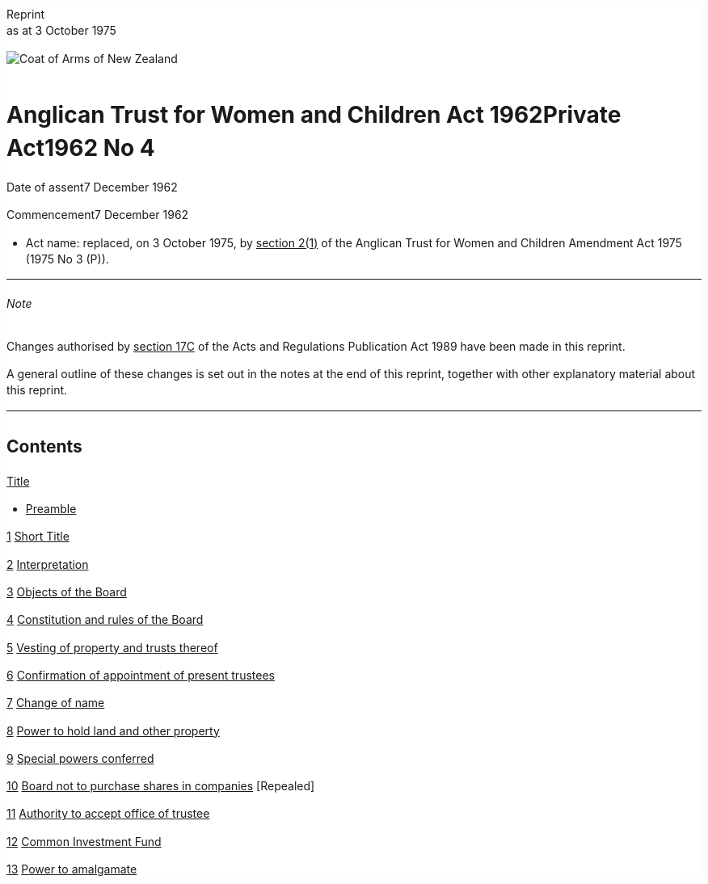 Reprint  
as at 3 October 1975

![Coat of Arms of New Zealand](/images/leg-crest.jpg)

# Anglican Trust for Women and Children Act 1962Private Act1962 No 4

Date of assent7 December 1962

Commencement7 December 1962

* Act name: replaced, on 3 October 1975, by [section 2(1)][0] of the Anglican Trust for Women and Children Amendment Act 1975 (1975 No 3 (P)).

---

###### Note

Changes authorised by [section 17C][1] of the Acts and Regulations Publication Act 1989 have been made in this reprint.

A general outline of these changes is set out in the notes at the end of this reprint, together with other explanatory material about this reprint.

---

## Contents

[Title][2]

* [Preamble][3]

[1][4] [Short Title][4]

[2][5] [Interpretation][5]

[3][6] [Objects of the Board][6]

[4][7] [Constitution and rules of the Board][7]

[5][8] [Vesting of property and trusts thereof][8]

[6][9] [Confirmation of appointment of present trustees][9]

[7][10] [Change of name][10]

[8][11] [Power to hold land and other property][11]

[9][12] [Special powers conferred][12]

[10][13] [Board not to purchase shares in companies][13] \[Repealed\]

[11][14] [Authority to accept office of trustee][14]

[12][15] [Common Investment Fund][15]

[13][16] [Power to amalgamate][16]


[0]: http://www.legislation.govt.nz/act/private/1962/0004/latest/link.aspx?id=DLM109032
[1]: http://www.legislation.govt.nz/act/private/1962/0004/latest/link.aspx?id=DLM195466#DLM195466
[2]: http://www.legislation.govt.nz/act/private/1962/0004/latest/whole.html#DLM103849
[3]: http://www.legislation.govt.nz/act/private/1962/0004/latest/whole.html#DLM103850
[4]: http://www.legislation.govt.nz/act/private/1962/0004/latest/whole.html#DLM103853
[5]: http://www.legislation.govt.nz/act/private/1962/0004/latest/whole.html#DLM103856
[6]: http://www.legislation.govt.nz/act/private/1962/0004/latest/whole.html#DLM103863
[7]: http://www.legislation.govt.nz/act/private/1962/0004/latest/whole.html#DLM103864
[8]: http://www.legislation.govt.nz/act/private/1962/0004/latest/whole.html#DLM103865
[9]: http://www.legislation.govt.nz/act/private/1962/0004/latest/whole.html#DLM103866
[10]: http://www.legislation.govt.nz/act/private/1962/0004/latest/whole.html#DLM103867
[11]: http://www.legislation.govt.nz/act/private/1962/0004/latest/whole.html#DLM103870
[12]: http://www.legislation.govt.nz/act/private/1962/0004/latest/whole.html#DLM103871
[13]: http://www.legislation.govt.nz/act/private/1962/0004/latest/whole.html#DLM103874
[14]: http://www.legislation.govt.nz/act/private/1962/0004/latest/whole.html#DLM103876
[15]: http://www.legislation.govt.nz/act/private/1962/0004/latest/whole.html#DLM103877
[16]: http://www.legislation.govt.nz/act/private/1962/0004/latest/whole.html#DLM103878
[17]: http://www.legislation.govt.nz/act/private/1962/0004/latest/whole.html#DLM103879
[18]: http://www.legislation.govt.nz/act/private/1962/0004/latest/whole.html#DLM103880
[19]: http://www.legislation.govt.nz/act/private/1962/0004/latest/whole.html#DLM4199409
[20]: http://www.legislation.govt.nz/act/private/1962/0004/latest/whole.html#DLM4199403
[21]: http://www.legislation.govt.nz/act/private/1962/0004/latest/whole.html#DLM4199405
[22]: http://www.legislation.govt.nz/act/private/1962/0004/latest/link.aspx?id=DLM269031
[23]: http://www.legislation.govt.nz/act/private/1962/0004/latest/link.aspx?id=DLM394841
[24]: http://www.legislation.govt.nz/act/private/1962/0004/latest/link.aspx?id=DLM395424
[25]: http://www.legislation.govt.nz/act/private/1962/0004/latest/link.aspx?id=DLM109047
[26]: http://www.legislation.govt.nz/act/private/1962/0004/latest/link.aspx?id=DLM105893
[27]: http://www.legislation.govt.nz/act/private/1962/0004/latest/link.aspx?id=DLM109024#DLM109024
[28]: http://www.pco.parliament.govt.nz/reprints/
[29]: http://www.legislation.govt.nz/act/private/1962/0004/latest/link.aspx?id=DLM195439#DLM195439
[30]: http://www.pco.parliament.govt.nz/editorial-conventions/
[31]: http://www.legislation.govt.nz/act/private/1962/0004/latest/link.aspx?id=DLM195468#DLM195468
[32]: http://www.legislation.govt.nz/act/private/1962/0004/latest/link.aspx?id=DLM195470#DLM195470
[33]: http://www.legislation.govt.nz/act/private/1962/0004/latest/link.aspx?id=DLM395424#DLM395424
[34]: http://www.legislation.govt.nz/act/private/1962/0004/latest/link.aspx?id=DLM105872#DLM105872
